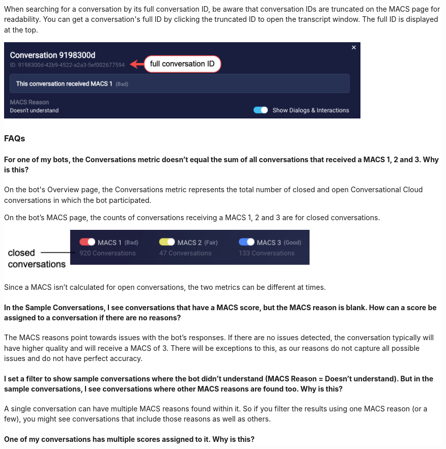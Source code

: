 When searching for a conversation by its full conversation ID, be aware that conversation IDs are truncated on the MACS page for readability. You can get a conversation's full ID by clicking the truncated ID to open the transcript window. The full ID is displayed at the top.

<img style="width:700px" src="img/ConvoBuilder/macs_conv_id.png" alt="">

### FAQs

#### For one of my bots, the Conversations metric doesn’t equal the sum of all conversations that received a MACS 1, 2 and 3. Why is this?

On the bot's Overview page, the Conversations metric represents the total number of closed and open Conversational Cloud conversations in which the bot participated.

On the bot’s MACS page, the counts of conversations receiving a MACS 1, 2 and 3 are for closed conversations.

<img style="width:600px" src="img/ConvoBuilder/macs_closed.png" alt="">

Since a MACS isn’t calculated for open conversations, the two metrics can be different at times.

#### In the Sample Conversations, I see conversations that have a MACS score, but the MACS reason is blank. How can a score be assigned to a conversation if there are no reasons?

The MACS reasons point towards issues with the bot’s responses. If there are no issues detected, the conversation typically will have higher quality and will receive a MACS of 3. There will be exceptions to this, as our reasons do not capture all possible issues and do not have perfect accuracy.

#### I set a filter to show sample conversations where the bot didn’t understand (MACS Reason = Doesn’t understand). But in the sample conversations, I see conversations where other MACS reasons are found too. Why is this?

A single conversation can have multiple MACS reasons found within it. So if you filter the results using one MACS reason (or a few), you might see conversations that include those reasons as well as others.

#### One of my conversations has multiple scores assigned to it. Why is this?
